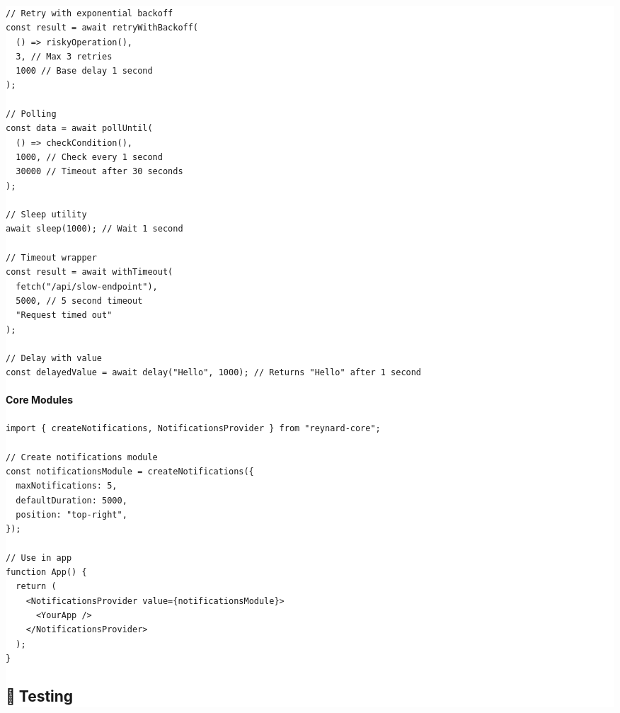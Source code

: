 ```tsx
// Retry with exponential backoff
const result = await retryWithBackoff(
  () => riskyOperation(),
  3, // Max 3 retries
  1000 // Base delay 1 second
);

// Polling
const data = await pollUntil(
  () => checkCondition(),
  1000, // Check every 1 second
  30000 // Timeout after 30 seconds
);

// Sleep utility
await sleep(1000); // Wait 1 second

// Timeout wrapper
const result = await withTimeout(
  fetch("/api/slow-endpoint"),
  5000, // 5 second timeout
  "Request timed out"
);

// Delay with value
const delayedValue = await delay("Hello", 1000); // Returns "Hello" after 1 second
```

#### Core Modules

```tsx
import { createNotifications, NotificationsProvider } from "reynard-core";

// Create notifications module
const notificationsModule = createNotifications({
  maxNotifications: 5,
  defaultDuration: 5000,
  position: "top-right",
});

// Use in app
function App() {
  return (
    <NotificationsProvider value={notificationsModule}>
      <YourApp />
    </NotificationsProvider>
  );
}
```

## 🧪 Testing
